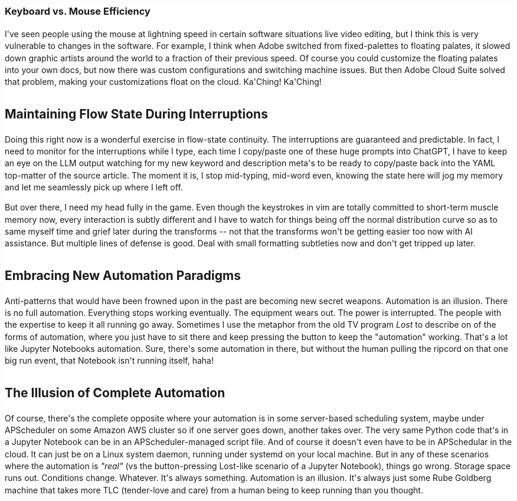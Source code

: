 ### Keyboard vs. Mouse Efficiency

I've seen people using the mouse at lightning speed in certain software
situations live video editing, but I think this is very vulnerable to changes in
the software. For example, I think when Adobe switched from fixed-palettes to
floating palates, it slowed down graphic artists around the world to a fraction
of their previous speed. Of course you could customize the floating palates into
your own docs, but now there was custom configurations and switching machine
issues. But then Adobe Cloud Suite solved that problem, making your
customizations float on the cloud. Ka'Ching! Ka'Ching!

## Maintaining Flow State During Interruptions

Doing this right now is a wonderful exercise in flow-state continuity. The
interruptions are guaranteed and predictable. In fact, I need to monitor for the
interruptions while I type, each time I copy/paste one of these huge prompts
into ChatGPT, I have to keep an eye on the LLM output watching for my new
keyword and description meta's to be ready to copy/paste back into the YAML
top-matter of the source article. The moment it is, I stop mid-typing, mid-word
even, knowing the state here will jog my memory and let me seamlessly pick up
where I left off.

But over there, I need my head fully in the game. Even though the keystrokes in
vim are totally committed to short-term muscle memory now, every interaction is
subtly different and I have to watch for things being off the normal
distribution curve so as to same myself time and grief later during the
transforms -- not that the transforms won't be getting easier too now with AI
assistance. But multiple lines of defense is good. Deal with small formatting
subtleties now and don't get tripped up later.

## Embracing New Automation Paradigms

Anti-patterns that would have been frowned upon in the past are becoming new
secret weapons. Automation is an illusion. There is no full automation.
Everything stops working eventually. The equipment wears out. The power is
interrupted. The people with the expertise to keep it all running go away.
Sometimes I use the metaphor from the old TV program *Lost* to describe on of
the forms of automation, where you just have to sit there and keep pressing the
button to keep the "automation" working. That's a lot like Jupyter Notebooks
automation. Sure, there's some automation in there, but without the human
pulling the ripcord on that one big run event, that Notebook isn't running
itself, haha!

## The Illusion of Complete Automation

Of course, there's the complete opposite where your automation is in some
server-based scheduling system, maybe under APScheduler on some Amazon AWS
cluster so if one server goes down, another takes over. The very same Python
code that's in a Jupyter Notebook can be in an APScheduler-managed script file.
And of course it doesn't even have to be in APSchedular in the cloud. It can
just be on a Linux system daemon, running under systemd on your local machine.
But in any of these scenarios where the automation is *"real"* (vs the
button-pressing Lost-like scenario of a Jupyter Notebook), things go wrong.
Storage space runs out. Conditions change. Whatever. It's always something.
Automation is an illusion. It's always just some Rube Goldberg machine that
takes more TLC (tender-love and care) from a human being to keep running than
you thought.
